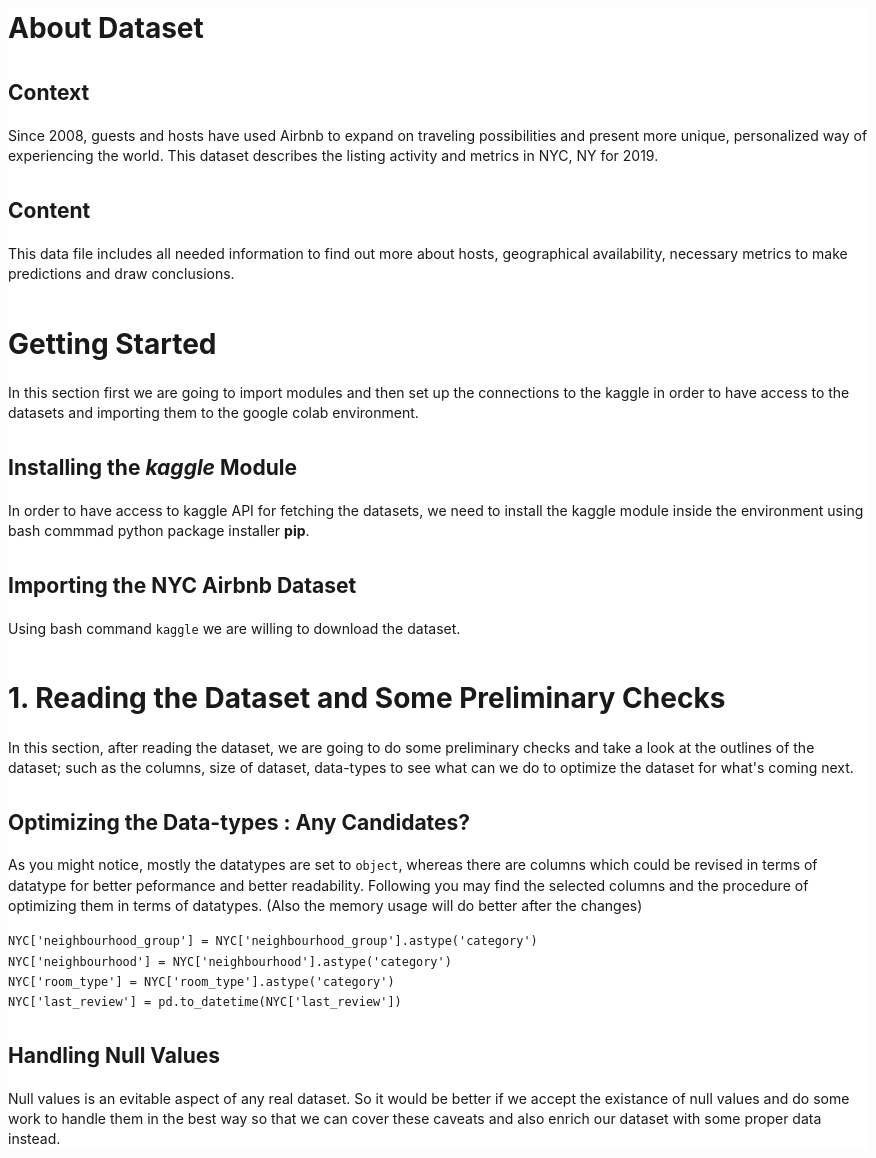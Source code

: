 # About Dataset



## Context

Since 2008, guests and hosts have used Airbnb to expand on traveling possibilities and present more unique, personalized way of experiencing the world. This dataset describes the listing activity and metrics in NYC, NY for 2019.

## Content

This data file includes all needed information to find out more about hosts, geographical availability, necessary metrics to make predictions and draw conclusions.

# Getting Started
In this section first we are going to import modules and then set up the connections to the kaggle in order to have access to the datasets and importing them to the google colab environment. 

## Installing the _kaggle_ Module
In order to have access to kaggle API for fetching the datasets, we need to install the kaggle module inside the environment using bash commmad python package installer **pip**.

## Importing the **NYC Airbnb** Dataset
Using bash command `kaggle` we are willing to download the dataset.

# 1. Reading the Dataset and Some Preliminary Checks
In this section, after reading the dataset, we are going to do some preliminary checks and take a look at the outlines of the dataset; such as the columns, size of dataset, data-types to see what can we do to optimize the dataset for what's coming next.

## Optimizing the Data-types : Any Candidates?
As you might notice, mostly the datatypes are set to `object`, whereas there are columns which could be revised in terms of datatype for better peformance and better readability. Following you may find the selected columns and the procedure of optimizing them in terms of datatypes. (Also the memory usage will do better after the changes) 
```
NYC['neighbourhood_group'] = NYC['neighbourhood_group'].astype('category')
NYC['neighbourhood'] = NYC['neighbourhood'].astype('category')
NYC['room_type'] = NYC['room_type'].astype('category')
NYC['last_review'] = pd.to_datetime(NYC['last_review'])
```
## Handling Null Values
Null values is an evitable aspect of any real dataset. So it would be better if we accept the existance of null values and do some work to handle them in the best way so that we can cover these caveats and also enrich our dataset with some proper data instead.
